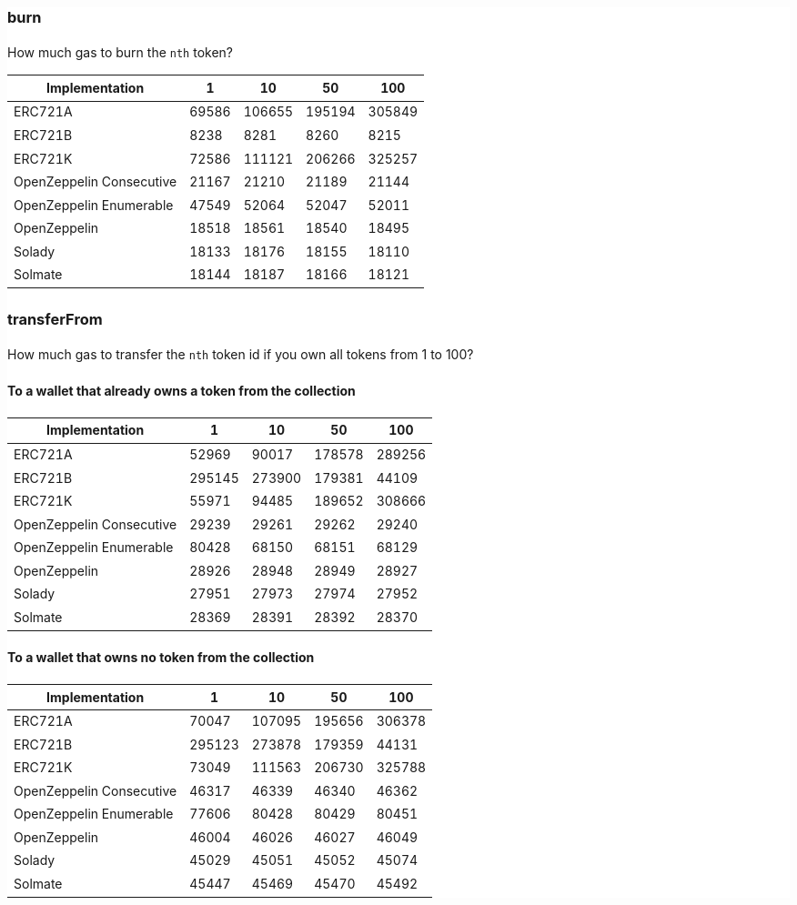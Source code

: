 
### burn

How much gas to burn the `nth` token?


|     Implementation     |  1  |  10  |  50  |  100 |
|------------------------|-----|------|------|------|
|         ERC721A        |69586|106655|195194|305849|
|         ERC721B        | 8238| 8281 | 8260 | 8215 |
|         ERC721K        |72586|111121|206266|325257|
|OpenZeppelin Consecutive|21167| 21210| 21189| 21144|
| OpenZeppelin Enumerable|47549| 52064| 52047| 52011|
|      OpenZeppelin      |18518| 18561| 18540| 18495|
|         Solady         |18133| 18176| 18155| 18110|
|         Solmate        |18144| 18187| 18166| 18121|


### transferFrom

How much gas to transfer the `nth` token id if you own all tokens from 1 to 100?

#### To a wallet that already owns a token from the collection


|     Implementation     |   1  |  10  |  50  |  100 |
|------------------------|------|------|------|------|
|         ERC721A        | 52969| 90017|178578|289256|
|         ERC721B        |295145|273900|179381| 44109|
|         ERC721K        | 55971| 94485|189652|308666|
|OpenZeppelin Consecutive| 29239| 29261| 29262| 29240|
| OpenZeppelin Enumerable| 80428| 68150| 68151| 68129|
|      OpenZeppelin      | 28926| 28948| 28949| 28927|
|         Solady         | 27951| 27973| 27974| 27952|
|         Solmate        | 28369| 28391| 28392| 28370|


#### To a wallet that owns no token from the collection


|     Implementation     |   1  |  10  |  50  |  100 |
|------------------------|------|------|------|------|
|         ERC721A        | 70047|107095|195656|306378|
|         ERC721B        |295123|273878|179359| 44131|
|         ERC721K        | 73049|111563|206730|325788|
|OpenZeppelin Consecutive| 46317| 46339| 46340| 46362|
| OpenZeppelin Enumerable| 77606| 80428| 80429| 80451|
|      OpenZeppelin      | 46004| 46026| 46027| 46049|
|         Solady         | 45029| 45051| 45052| 45074|
|         Solmate        | 45447| 45469| 45470| 45492|
